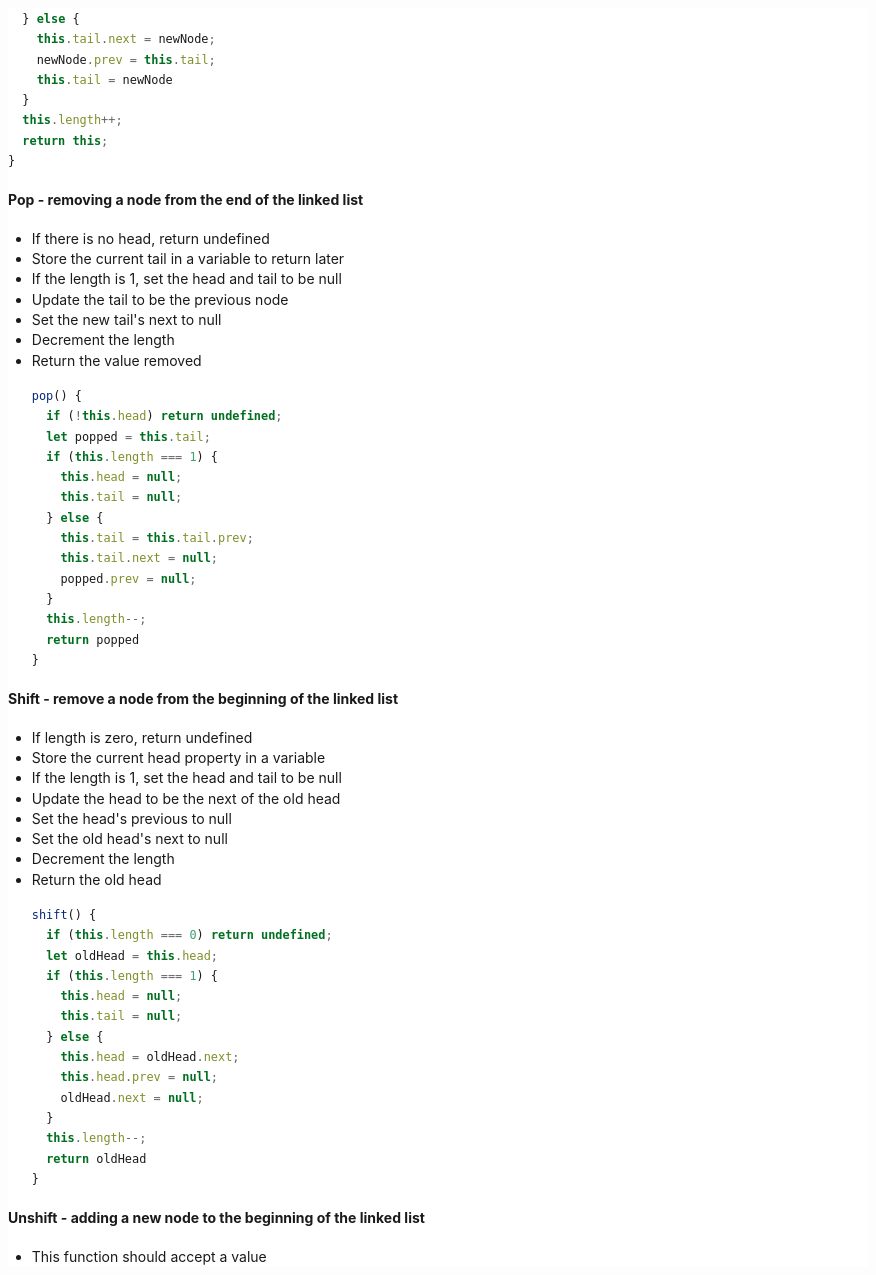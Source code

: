   ```js
    } else {
      this.tail.next = newNode;
      newNode.prev = this.tail;
      this.tail = newNode
    }
    this.length++;
    return this;
  }
  ```
#### **Pop** - removing a node from the end of the linked list
- If there is no head, return undefined
- Store the current tail in a variable to return later
- If the length is 1, set the head and tail to be null
- Update the tail to be the previous node
- Set the new tail's next to null
- Decrement the length
- Return the value removed
  ```js
  pop() {
    if (!this.head) return undefined;
    let popped = this.tail;
    if (this.length === 1) {
      this.head = null;
      this.tail = null; 
    } else {
      this.tail = this.tail.prev;
      this.tail.next = null;
      popped.prev = null;
    }
    this.length--;
    return popped
  }
  ```
#### **Shift** - remove a node from the beginning of the linked list
- If length is zero, return undefined
- Store the current head property in a variable
- If the length is 1, set the head and tail to be null
- Update the head to be the next of the old head
- Set the head's previous to null
- Set the old head's next to null
- Decrement the length
- Return the old head
  ```js
  shift() {
    if (this.length === 0) return undefined;
    let oldHead = this.head;
    if (this.length === 1) {
      this.head = null;
      this.tail = null;
    } else {
      this.head = oldHead.next;
      this.head.prev = null;
      oldHead.next = null;
    }
    this.length--;
    return oldHead
  }
  ```
#### **Unshift** - adding a new node to the beginning of the linked list
- This function should accept a value